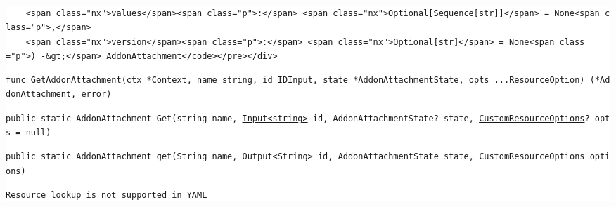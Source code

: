         <span class="nx">values</span><span class="p">:</span> <span class="nx">Optional[Sequence[str]]</span> = None<span class="p">,</span>
        <span class="nx">version</span><span class="p">:</span> <span class="nx">Optional[str]</span> = None<span class="p">) -&gt;</span> AddonAttachment</code></pre></div>
</pulumi-choosable>
</div>

<div>
<pulumi-choosable type="language" values="go">
<div class="highlight"><pre class="chroma"><code class="language-go" data-lang="go"><span class="k">func </span>GetAddonAttachment<span class="p">(</span><span class="nx">ctx</span><span class="p"> *</span><span class="nx"><a href="https://pkg.go.dev/github.com/pulumi/pulumi/sdk/v3/go/pulumi?tab=doc#Context">Context</a></span><span class="p">,</span> <span class="nx">name</span><span class="p"> </span><span class="nx">string</span><span class="p">,</span> <span class="nx">id</span><span class="p"> </span><span class="nx"><a href="https://pkg.go.dev/github.com/pulumi/pulumi/sdk/v3/go/pulumi?tab=doc#IDInput">IDInput</a></span><span class="p">,</span> <span class="nx">state</span><span class="p"> *</span><span class="nx">AddonAttachmentState</span><span class="p">,</span> <span class="nx">opts</span><span class="p"> ...</span><span class="nx"><a href="https://pkg.go.dev/github.com/pulumi/pulumi/sdk/v3/go/pulumi?tab=doc#ResourceOption">ResourceOption</a></span><span class="p">) (*<span class="nx">AddonAttachment</span>, error)</span></code></pre></div>
</pulumi-choosable>
</div>

<div>
<pulumi-choosable type="language" values="csharp">
<div class="highlight"><pre class="chroma"><code class="language-csharp" data-lang="csharp"><span class="k">public static </span><span class="nx">AddonAttachment</span><span class="nf"> Get</span><span class="p">(</span><span class="nx">string</span><span class="p"> </span><span class="nx">name<span class="p">,</span> <span class="nx"><a href="/docs/reference/pkg/dotnet/Pulumi/Pulumi.Input-1.html">Input&lt;string&gt;</a></span><span class="p"> </span><span class="nx">id<span class="p">,</span> <span class="nx">AddonAttachmentState</span><span class="p">? </span><span class="nx">state<span class="p">,</span> <span class="nx"><a href="/docs/reference/pkg/dotnet/Pulumi/Pulumi.CustomResourceOptions.html">CustomResourceOptions</a></span><span class="p">? </span><span class="nx">opts = null<span class="p">)</span></code></pre></div>
</pulumi-choosable>
</div>

<div>
<pulumi-choosable type="language" values="java">
<div class="highlight"><pre class="chroma"><code class="language-java" data-lang="java"><span class="k">public static </span><span class="nx">AddonAttachment</span><span class="nf"> get</span><span class="p">(</span><span class="nx">String</span><span class="p"> </span><span class="nx">name<span class="p">,</span> <span class="nx">Output&lt;String&gt;</span><span class="p"> </span><span class="nx">id<span class="p">,</span> <span class="nx">AddonAttachmentState</span><span class="p"> </span><span class="nx">state<span class="p">,</span> <span class="nx">CustomResourceOptions</span><span class="p"> </span><span class="nx">options<span class="p">)</span></code></pre></div>
</pulumi-choosable>
</div>

<div>
<pulumi-choosable type="language" values="yaml">
<div class="highlight"><pre class="chroma"><code class="language-yaml" data-lang="yaml">Resource lookup is not supported in YAML</code></pre></div>
</pulumi-choosable>
</div>
